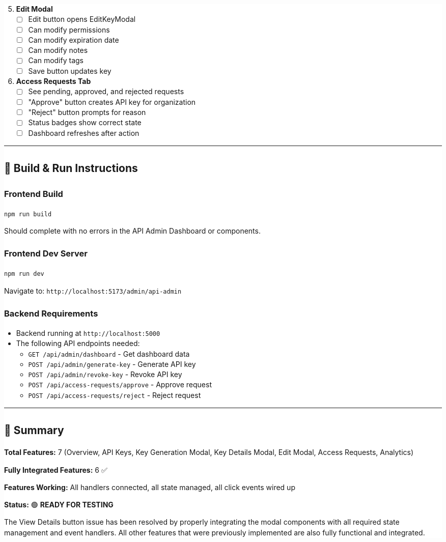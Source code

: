 5. **Edit Modal**
   - [ ] Edit button opens EditKeyModal
   - [ ] Can modify permissions
   - [ ] Can modify expiration date
   - [ ] Can modify notes
   - [ ] Can modify tags
   - [ ] Save button updates key

6. **Access Requests Tab**
   - [ ] See pending, approved, and rejected requests
   - [ ] "Approve" button creates API key for organization
   - [ ] "Reject" button prompts for reason
   - [ ] Status badges show correct state
   - [ ] Dashboard refreshes after action

---

## 🚀 Build & Run Instructions

### Frontend Build
```bash
npm run build
```

Should complete with no errors in the API Admin Dashboard or components.

### Frontend Dev Server
```bash
npm run dev
```

Navigate to: `http://localhost:5173/admin/api-admin`

### Backend Requirements
- Backend running at `http://localhost:5000`
- The following API endpoints needed:
  - `GET /api/admin/dashboard` - Get dashboard data
  - `POST /api/admin/generate-key` - Generate API key
  - `POST /api/admin/revoke-key` - Revoke API key
  - `POST /api/access-requests/approve` - Approve request
  - `POST /api/access-requests/reject` - Reject request

---

## 📝 Summary

**Total Features:** 7 (Overview, API Keys, Key Generation Modal, Key Details Modal, Edit Modal, Access Requests, Analytics)

**Fully Integrated Features:** 6 ✅

**Features Working:** All handlers connected, all state managed, all click events wired up

**Status:** 🟢 **READY FOR TESTING**

The View Details button issue has been resolved by properly integrating the modal components with all required state management and event handlers. All other features that were previously implemented are also fully functional and integrated.
